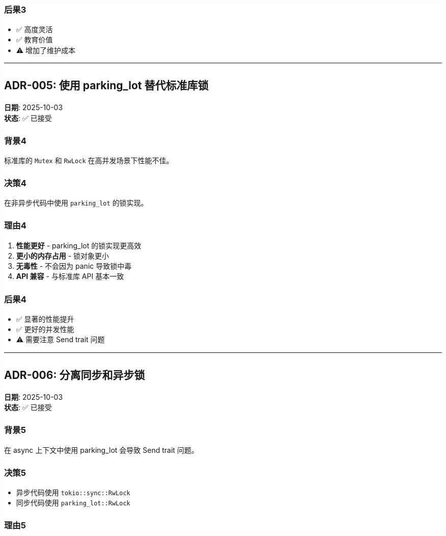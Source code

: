 ### 后果3

- ✅ 高度灵活
- ✅ 教育价值
- ⚠️ 增加了维护成本

---

## ADR-005: 使用 parking_lot 替代标准库锁

**日期**: 2025-10-03  
**状态**: ✅ 已接受

### 背景4

标准库的 `Mutex` 和 `RwLock` 在高并发场景下性能不佳。

### 决策4

在非异步代码中使用 `parking_lot` 的锁实现。

### 理由4

1. **性能更好** - parking_lot 的锁实现更高效
2. **更小的内存占用** - 锁对象更小
3. **无毒性** - 不会因为 panic 导致锁中毒
4. **API 兼容** - 与标准库 API 基本一致

### 后果4

- ✅ 显著的性能提升
- ✅ 更好的并发性能
- ⚠️ 需要注意 Send trait 问题

---

## ADR-006: 分离同步和异步锁

**日期**: 2025-10-03  
**状态**: ✅ 已接受

### 背景5

在 async 上下文中使用 parking_lot 会导致 Send trait 问题。

### 决策5

- 异步代码使用 `tokio::sync::RwLock`
- 同步代码使用 `parking_lot::RwLock`

### 理由5
